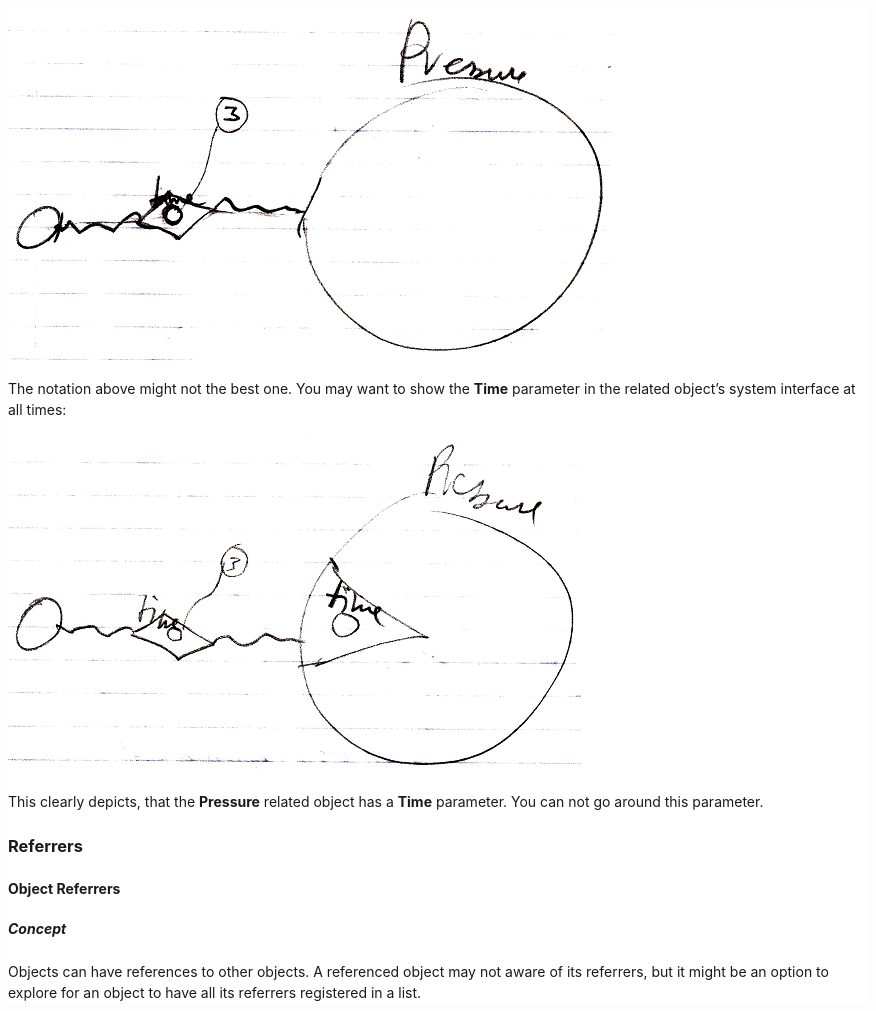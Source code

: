 ![](images/5.%20System%20Objects%20Misc%20Issues.012.png)

The notation above might not the best one. You may want to show the __Time__ parameter in the related object’s system interface at all times:

![](images/5.%20System%20Objects%20Misc%20Issues.013.png)

This clearly depicts, that the __Pressure__ related object has a __Time__ parameter. You can not go around this parameter.

### Referrers

#### Object Referrers

##### Concept

Objects can have references to other objects. A referenced object may not aware of its referrers, but it might be an option to explore for an object to have all its referrers registered in a list.

